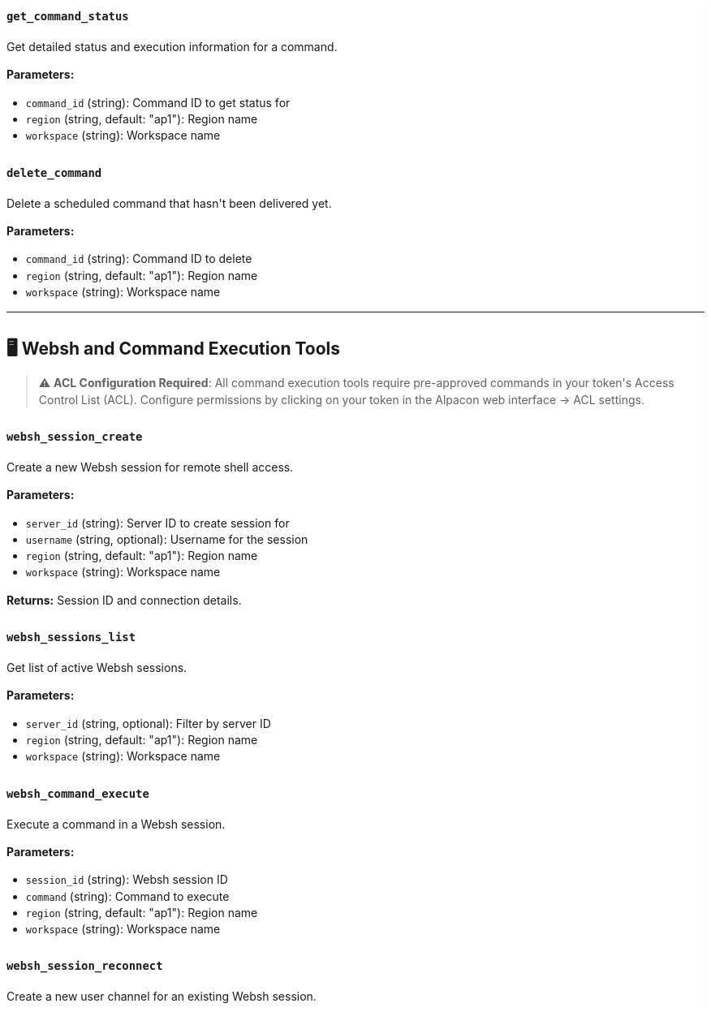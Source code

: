 ### `get_command_status`
Get detailed status and execution information for a command.

**Parameters:**
- `command_id` (string): Command ID to get status for
- `region` (string, default: "ap1"): Region name
- `workspace` (string): Workspace name

### `delete_command`
Delete a scheduled command that hasn't been delivered yet.

**Parameters:**
- `command_id` (string): Command ID to delete
- `region` (string, default: "ap1"): Region name
- `workspace` (string): Workspace name

---

## 🖥️ Websh and Command Execution Tools

> ⚠️ **ACL Configuration Required**: All command execution tools require pre-approved commands in your token's Access Control List (ACL). Configure permissions by clicking on your token in the Alpacon web interface → ACL settings.

### `websh_session_create`
Create a new Websh session for remote shell access.

**Parameters:**
- `server_id` (string): Server ID to create session for
- `username` (string, optional): Username for the session
- `region` (string, default: "ap1"): Region name
- `workspace` (string): Workspace name

**Returns:** Session ID and connection details.

### `websh_sessions_list`
Get list of active Websh sessions.

**Parameters:**
- `server_id` (string, optional): Filter by server ID
- `region` (string, default: "ap1"): Region name
- `workspace` (string): Workspace name

### `websh_command_execute`
Execute a command in a Websh session.

**Parameters:**
- `session_id` (string): Websh session ID
- `command` (string): Command to execute
- `region` (string, default: "ap1"): Region name
- `workspace` (string): Workspace name

### `websh_session_reconnect`
Create a new user channel for an existing Websh session.
